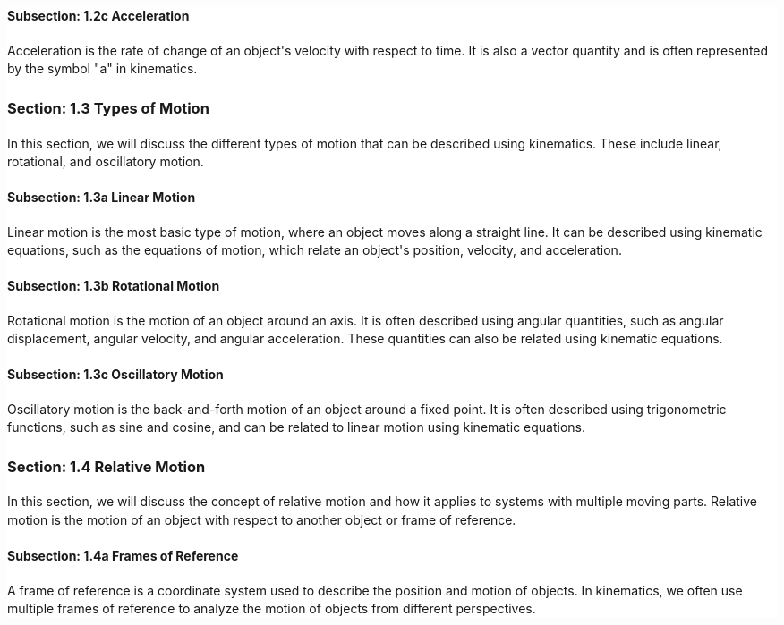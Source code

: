 
#### Subsection: 1.2c Acceleration



Acceleration is the rate of change of an object's velocity with respect to time. It is also a vector quantity and is often represented by the symbol "a" in kinematics.



### Section: 1.3 Types of Motion



In this section, we will discuss the different types of motion that can be described using kinematics. These include linear, rotational, and oscillatory motion.



#### Subsection: 1.3a Linear Motion



Linear motion is the most basic type of motion, where an object moves along a straight line. It can be described using kinematic equations, such as the equations of motion, which relate an object's position, velocity, and acceleration.



#### Subsection: 1.3b Rotational Motion



Rotational motion is the motion of an object around an axis. It is often described using angular quantities, such as angular displacement, angular velocity, and angular acceleration. These quantities can also be related using kinematic equations.



#### Subsection: 1.3c Oscillatory Motion



Oscillatory motion is the back-and-forth motion of an object around a fixed point. It is often described using trigonometric functions, such as sine and cosine, and can be related to linear motion using kinematic equations.



### Section: 1.4 Relative Motion



In this section, we will discuss the concept of relative motion and how it applies to systems with multiple moving parts. Relative motion is the motion of an object with respect to another object or frame of reference.



#### Subsection: 1.4a Frames of Reference



A frame of reference is a coordinate system used to describe the position and motion of objects. In kinematics, we often use multiple frames of reference to analyze the motion of objects from different perspectives.
